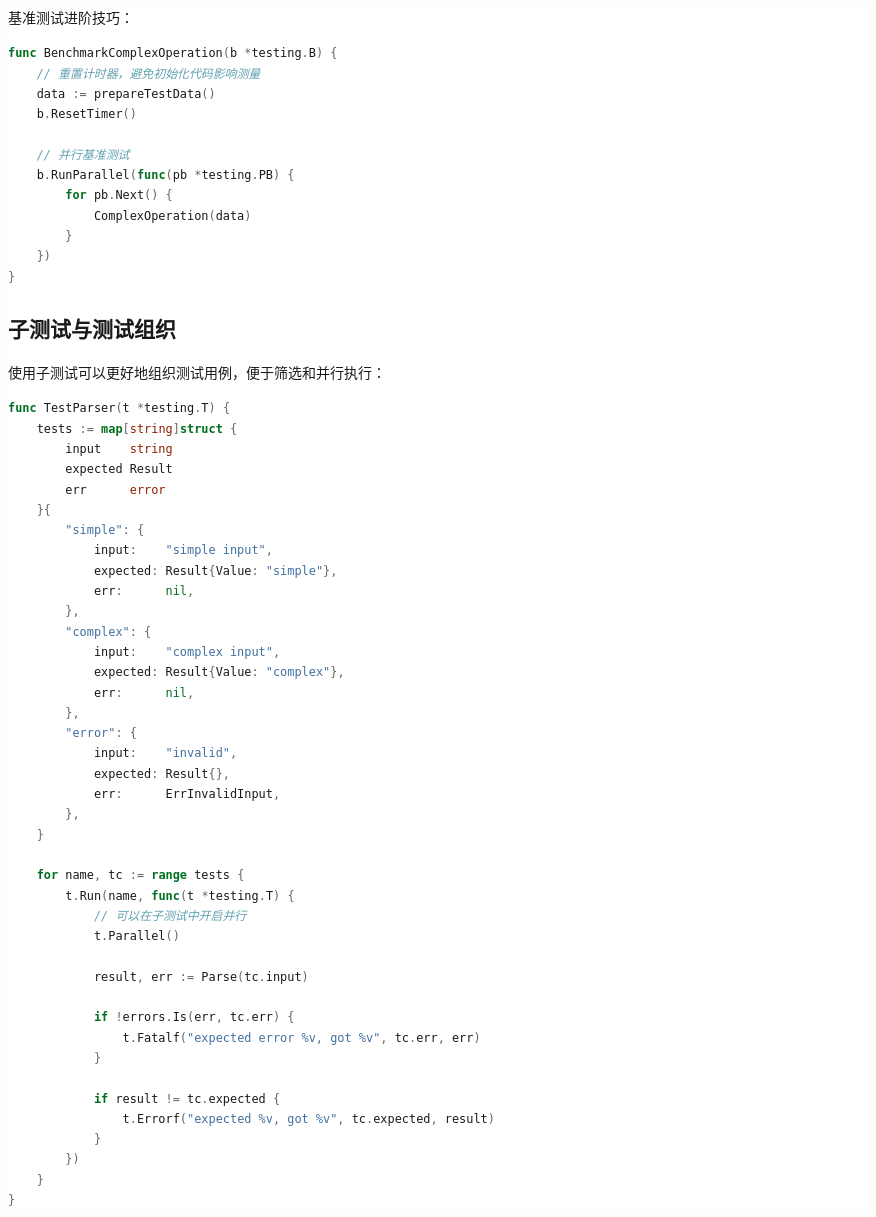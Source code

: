 基准测试进阶技巧：

```go
func BenchmarkComplexOperation(b *testing.B) {
    // 重置计时器，避免初始化代码影响测量
    data := prepareTestData()
    b.ResetTimer()
    
    // 并行基准测试
    b.RunParallel(func(pb *testing.PB) {
        for pb.Next() {
            ComplexOperation(data)
        }
    })
}
```



## 子测试与测试组织

使用子测试可以更好地组织测试用例，便于筛选和并行执行：

```go
func TestParser(t *testing.T) {
    tests := map[string]struct {
        input    string
        expected Result
        err      error
    }{
        "simple": {
            input:    "simple input",
            expected: Result{Value: "simple"},
            err:      nil,
        },
        "complex": {
            input:    "complex input",
            expected: Result{Value: "complex"},
            err:      nil,
        },
        "error": {
            input:    "invalid",
            expected: Result{},
            err:      ErrInvalidInput,
        },
    }
    
    for name, tc := range tests {
        t.Run(name, func(t *testing.T) {
            // 可以在子测试中开启并行
            t.Parallel()
            
            result, err := Parse(tc.input)
            
            if !errors.Is(err, tc.err) {
                t.Fatalf("expected error %v, got %v", tc.err, err)
            }
            
            if result != tc.expected {
                t.Errorf("expected %v, got %v", tc.expected, result)
            }
        })
    }
}
```
